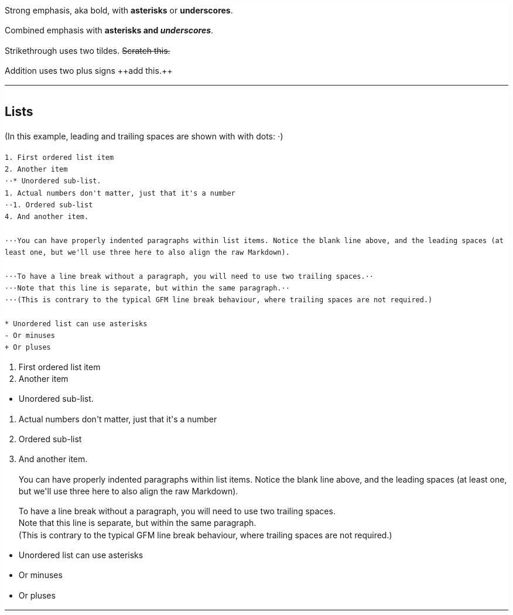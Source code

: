 Strong emphasis, aka bold, with **asterisks** or __underscores__.

Combined emphasis with **asterisks and _underscores_**.

Strikethrough uses two tildes. ~~Scratch this.~~

Addition uses two plus signs ++add this.++


-------------------------------------------------------------------------------

## Lists

(In this example, leading and trailing spaces are shown with with dots: ⋅)

```no-highlight
1. First ordered list item
2. Another item
⋅⋅* Unordered sub-list. 
1. Actual numbers don't matter, just that it's a number
⋅⋅1. Ordered sub-list
4. And another item.

⋅⋅⋅You can have properly indented paragraphs within list items. Notice the blank line above, and the leading spaces (at least one, but we'll use three here to also align the raw Markdown).

⋅⋅⋅To have a line break without a paragraph, you will need to use two trailing spaces.⋅⋅
⋅⋅⋅Note that this line is separate, but within the same paragraph.⋅⋅
⋅⋅⋅(This is contrary to the typical GFM line break behaviour, where trailing spaces are not required.)

* Unordered list can use asterisks
- Or minuses
+ Or pluses
```

1. First ordered list item
2. Another item
  * Unordered sub-list. 
1. Actual numbers don't matter, just that it's a number
  1. Ordered sub-list
4. And another item.

   You can have properly indented paragraphs within list items. Notice the blank line above, and the leading spaces (at least one, but we'll use three here to also align the raw Markdown).

   To have a line break without a paragraph, you will need to use two trailing spaces.  
   Note that this line is separate, but within the same paragraph.  
   (This is contrary to the typical GFM line break behaviour, where trailing spaces are not required.)

* Unordered list can use asterisks
- Or minuses
+ Or pluses


-------------------------------------------------------------------------------
